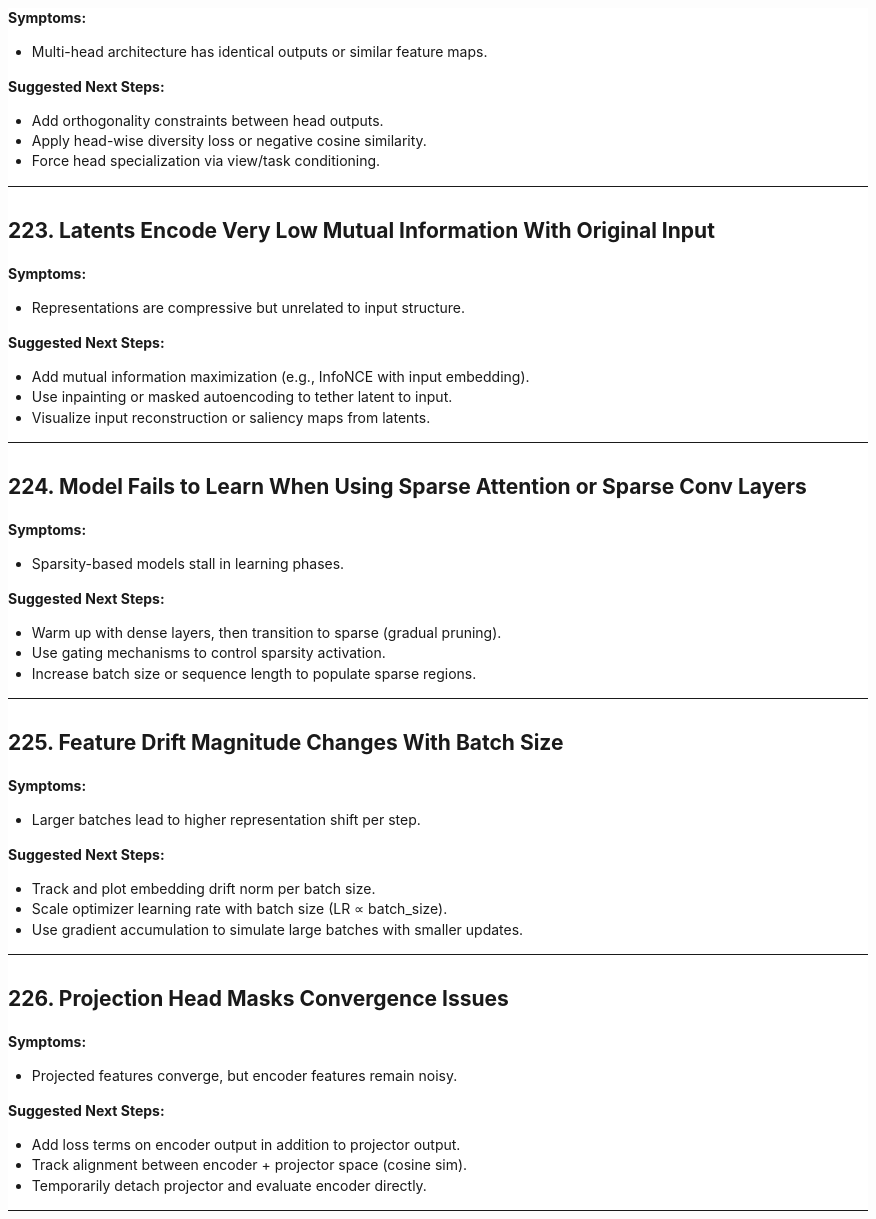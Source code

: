 **Symptoms:**
- Multi-head architecture has identical outputs or similar feature maps.

**Suggested Next Steps:**
- Add orthogonality constraints between head outputs.
- Apply head-wise diversity loss or negative cosine similarity.
- Force head specialization via view/task conditioning.

---

## 223. Latents Encode Very Low Mutual Information With Original Input

**Symptoms:**
- Representations are compressive but unrelated to input structure.

**Suggested Next Steps:**
- Add mutual information maximization (e.g., InfoNCE with input embedding).
- Use inpainting or masked autoencoding to tether latent to input.
- Visualize input reconstruction or saliency maps from latents.

---

## 224. Model Fails to Learn When Using Sparse Attention or Sparse Conv Layers

**Symptoms:**
- Sparsity-based models stall in learning phases.

**Suggested Next Steps:**
- Warm up with dense layers, then transition to sparse (gradual pruning).
- Use gating mechanisms to control sparsity activation.
- Increase batch size or sequence length to populate sparse regions.

---

## 225. Feature Drift Magnitude Changes With Batch Size

**Symptoms:**
- Larger batches lead to higher representation shift per step.

**Suggested Next Steps:**
- Track and plot embedding drift norm per batch size.
- Scale optimizer learning rate with batch size (LR ∝ batch_size).
- Use gradient accumulation to simulate large batches with smaller updates.

---

## 226. Projection Head Masks Convergence Issues

**Symptoms:**
- Projected features converge, but encoder features remain noisy.

**Suggested Next Steps:**
- Add loss terms on encoder output in addition to projector output.
- Track alignment between encoder + projector space (cosine sim).
- Temporarily detach projector and evaluate encoder directly.

---